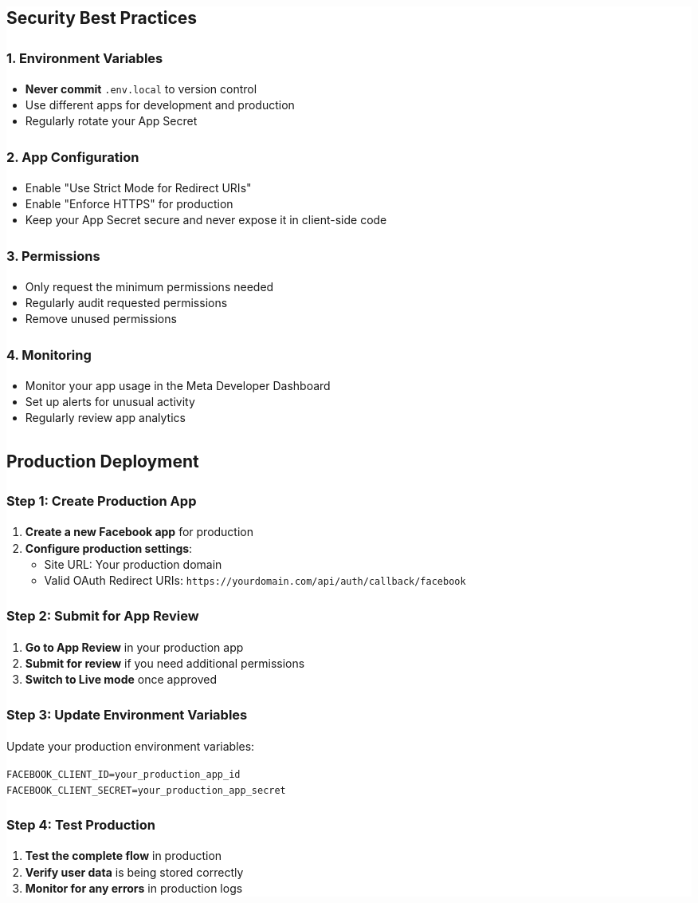 ## Security Best Practices

### 1. Environment Variables
- **Never commit** `.env.local` to version control
- Use different apps for development and production
- Regularly rotate your App Secret

### 2. App Configuration
- Enable "Use Strict Mode for Redirect URIs"
- Enable "Enforce HTTPS" for production
- Keep your App Secret secure and never expose it in client-side code

### 3. Permissions
- Only request the minimum permissions needed
- Regularly audit requested permissions
- Remove unused permissions

### 4. Monitoring
- Monitor your app usage in the Meta Developer Dashboard
- Set up alerts for unusual activity
- Regularly review app analytics

## Production Deployment

### Step 1: Create Production App

1. **Create a new Facebook app** for production
2. **Configure production settings**:
   - Site URL: Your production domain
   - Valid OAuth Redirect URIs: `https://yourdomain.com/api/auth/callback/facebook`

### Step 2: Submit for App Review

1. **Go to App Review** in your production app
2. **Submit for review** if you need additional permissions
3. **Switch to Live mode** once approved

### Step 3: Update Environment Variables

Update your production environment variables:

```env
FACEBOOK_CLIENT_ID=your_production_app_id
FACEBOOK_CLIENT_SECRET=your_production_app_secret
```

### Step 4: Test Production

1. **Test the complete flow** in production
2. **Verify user data** is being stored correctly
3. **Monitor for any errors** in production logs
